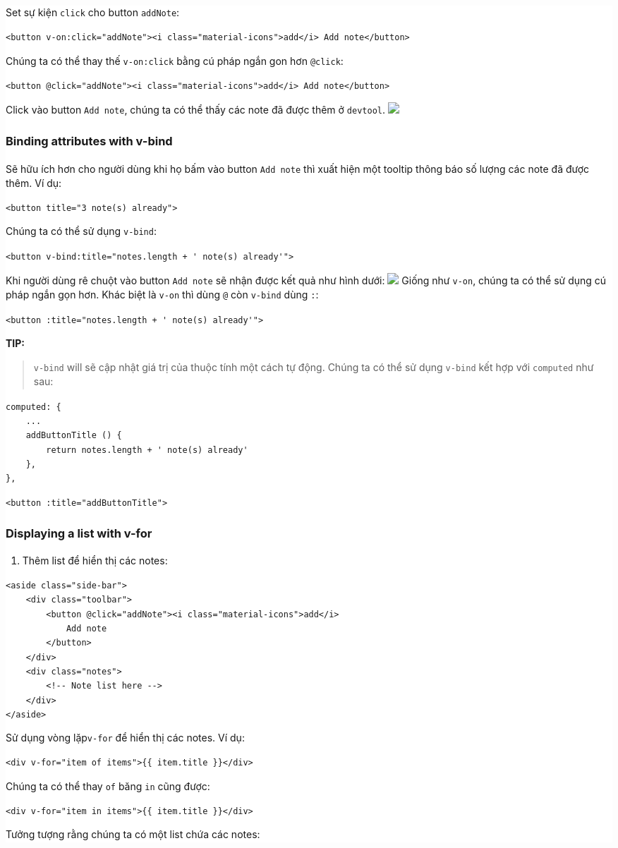 Set sự kiện `click` cho button `addNote`:
```
<button v-on:click="addNote"><i class="material-icons">add</i> Add note</button>
```
Chúng ta có thể thay thế `v-on:click` bằng cú pháp ngắn gon hơn `@click`:
```
<button @click="addNote"><i class="material-icons">add</i> Add note</button>
```
Click vào button `Add note`, chúng ta có thể thấy các note đã được thêm ở `devtool`.
![](https://images.viblo.asia/00b3e92e-640b-442f-a4a7-3a9c52052e7e.png)
### Binding attributes with v-bind
Sẽ hữu ích hơn cho người dùng khi họ bấm vào button `Add note` thì xuất hiện một tooltip thông báo số lượng các note đã được thêm. Ví dụ:
```
<button title="3 note(s) already">
```
Chúng ta có thể sử dụng `v-bind`:
```
<button v-bind:title="notes.length + ' note(s) already'">
```
Khi người dùng rê chuột vào button `Add note` sẽ nhận được kết quả như hình dưới:
![](https://images.viblo.asia/4dac5447-6a61-43bc-9e6c-9a479a3add9b.png)
Giống như `v-on`, chúng ta có thể sử dụng cú pháp ngắn gọn hơn. Khác biệt là `v-on` thì dùng `@` còn `v-bind` dùng `:`:
```
<button :title="notes.length + ' note(s) already'">
```
**TIP:**
> `v-bind` will sẽ cập nhật giá trị của thuộc tính một cách tự động. Chúng ta có thể sử dụng `v-bind` kết hợp với `computed` như sau:
```
computed: {
    ...
    addButtonTitle () {
        return notes.length + ' note(s) already'
    }, 
},
```
```$xslt
<button :title="addButtonTitle">
```
### Displaying a list with v-for
1. Thêm list để hiển thị các notes:
```$xslt
<aside class="side-bar">
    <div class="toolbar">
        <button @click="addNote"><i class="material-icons">add</i>
            Add note
        </button>
    </div>
    <div class="notes">
        <!-- Note list here -->
    </div> 
</aside>
```
Sử dụng vòng lặp`v-for` để hiển thị các notes. Ví dụ:
```$xslt
<div v-for="item of items">{{ item.title }}</div>
```
Chúng ta có thể thay `of` băng `in` cũng được:
```$xslt
<div v-for="item in items">{{ item.title }}</div>
```
Tưởng tượng rằng chúng ta có một list chứa các notes:
```$xslt
```
